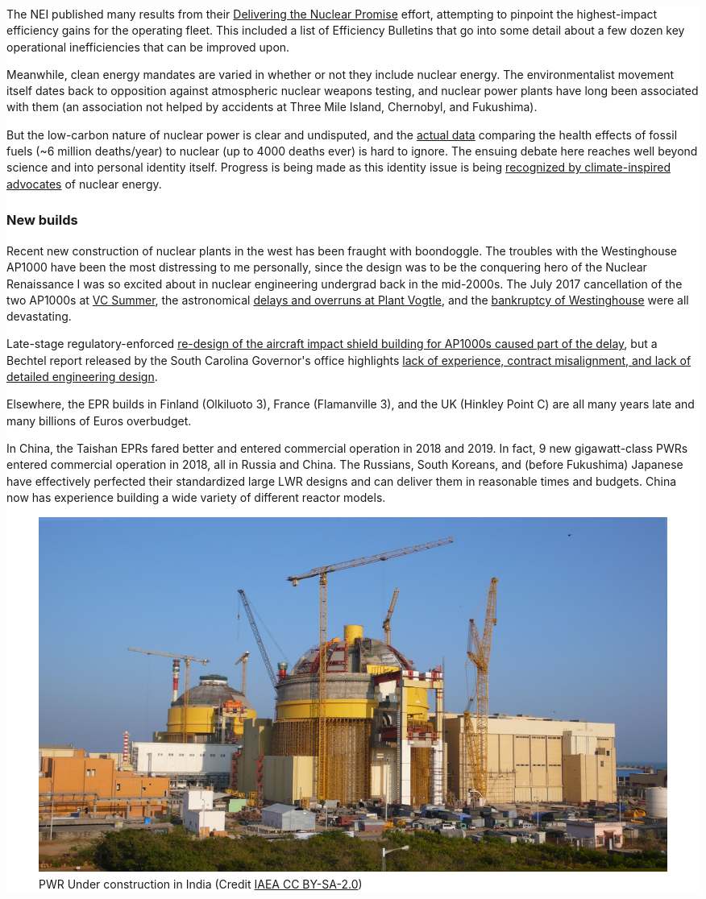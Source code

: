 The NEI published many results from their [Delivering the Nuclear
Promise](https://www.nei.org/resources/delivering-the-nuclear-promise) effort, attempting
to pinpoint the highest-impact efficiency gains for the operating fleet. This included a
list of Efficiency Bulletins that go into some detail about a few dozen key operational
inefficiencies that can be improved upon.

Meanwhile, clean energy mandates are varied in whether or not they include nuclear energy. The
environmentalist movement itself dates back to opposition against atmospheric nuclear
weapons testing, and nuclear power plants have long been associated with them (an
association not helped by accidents at Three Mile Island, Chernobyl, and Fukushima). 

But the low-carbon nature of nuclear power is clear and undisputed, and the [actual
data](https://ourworldindata.org/what-is-the-safest-form-of-energy) comparing the health
effects of fossil fuels (~6 million deaths/year) to nuclear (up to 4000 deaths ever) is
hard to ignore. The ensuing debate here reaches well beyond science and into personal
identity itself. Progress is being made as this identity issue is being [recognized by
climate-inspired advocates](https://www.titansofnuclear.com/experts/benheard) of nuclear energy.


### New builds

Recent new construction of nuclear plants in the west has been fraught with boondoggle.
The troubles with the Westinghouse AP1000 have been the most distressing to me personally,
since the design was to be the conquering hero of the Nuclear Renaissance I was so excited
about in nuclear engineering undergrad back in the mid-2000s. The July 2017 cancellation
of the two AP1000s at [VC
Summer](https://en.wikipedia.org/wiki/Virgil_C._Summer_Nuclear_Generating_Station#Units_2_and_3),
the astronomical [delays and overruns at Plant
Vogtle](https://en.wikipedia.org/wiki/Vogtle_Electric_Generating_Plant#Units_3_and_4), and
the [bankruptcy of
Westinghouse](https://en.wikipedia.org/wiki/Westinghouse_Electric_Company#2017_Chapter_11_bankruptcy)
were all devastating.

Late-stage regulatory-enforced [re-design of the aircraft impact shield building for
AP1000s caused part of the
delay](http://ansnuclearcafe.org/2014/11/12/root-cause-of-vogtle-and-vc-summer-delays/),
but a Bechtel report released by the South Carolina Governor's office highlights [lack of
experience, contract misalignment, and lack of detailed engineering
design](http://www.world-nuclear-news.org/C-US-governor-releases-report-on-VC-Summer-flaws-06091701.html).

Elsewhere, the EPR builds in Finland (Olkiluoto 3), France (Flamanville 3), and the UK
(Hinkley Point C) are all many years late and many billions of Euros overbudget.

In China, the Taishan EPRs fared better and entered commercial operation in 2018 
and 2019.  In fact, 9 new gigawatt-class PWRs entered commercial operation in 2018, all in
Russia and China.  The Russians, South Koreans, and (before Fukushima) Japanese have
effectively perfected their standardized large LWR designs and can deliver them in
reasonable times and budgets.  China now has experience building a wide variety of
different reactor models.

  <figure> <a href="/img/PWR_construction_kudankulm_lg.jpg"><img
src="/img/PWR_construction_kudankulm_lg.jpg" alt="Nuclear plant under construction"
class="img img-fluid center-block" ></a> <caption>PWR Under construction in India
(Credit <a href="https://www.flickr.com/photos/iaea_imagebank/3441138290">IAEA CC
BY-SA-2.0</a>)</caption> </figure>
